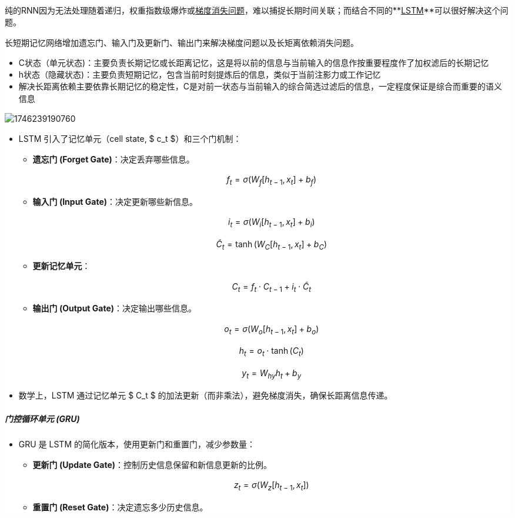 纯的RNN因为无法处理随着递归，权重指数级爆炸或[梯度消失问题](https://zh.wikipedia.org/wiki/%E6%A2%AF%E5%BA%A6%E6%B6%88%E5%A4%B1%E9%97%AE%E9%A2%98 "梯度消失问题")，难以捕捉长期时间关联；而结合不同的**[LSTM](https://zh.wikipedia.org/wiki/LSTM "LSTM")**可以很好解决这个问题。

长短期记忆网络增加遗忘门、输入门及更新门、输出门来解决梯度问题以及长矩离依赖消失问题。

- C状态（单元状态)：主要负责长期记忆或长距离记忆，这是将以前的信息与当前输入的信息作按重要程度作了加权滤后的长期记忆
- h状态（隐藏状态)：主要负责短期记忆，包含当前时刻提炼后的信息，类似于当前注影力或工作记忆
- 解决长距离依赖主要依靠长期记忆的稳定性，C是对前一状态与当前输入的综合简选过滤后的信息，一定程度保证是综合而重要的语义信息

![1746239190760](image/1.机器学习与神经网络/1746239190760.png)

- LSTM 引入了记忆单元（cell state, $ c_t $）和三个门机制：

  - **遗忘门 (Forget Gate)**：决定丢弃哪些信息。

    $$
    f_t = \sigma(W_f[h_{t-1}, x_t] + b_f)
    $$
  - **输入门 (Input Gate)**：决定更新哪些新信息。

    $$
    i_t = \sigma(W_i[h_{t-1}, x_t] + b_i)
    $$

    $$
    \tilde{C}_t = \tanh(W_C[h_{t-1}, x_t] + b_C)
    $$
  - **更新记忆单元**：

    $$
    C_t = f_t \cdot C_{t-1} + i_t \cdot \tilde{C}_t
    $$
  - **输出门 (Output Gate)**：决定输出哪些信息。

    $$
    o_t = \sigma(W_o[h_{t-1}, x_t] + b_o)
    $$

    $$
    h_t = o_t \cdot \tanh(C_t)
    $$

    $$
    y_t = W_{hy}h_t + b_y
    $$
- 数学上，LSTM 通过记忆单元 $ C_t $ 的加法更新（而非乘法），避免梯度消失，确保长距离信息传递。

##### 门控循环单元 (GRU)

- GRU 是 LSTM 的简化版本，使用更新门和重置门，减少参数量：

  - **更新门 (Update Gate)**：控制历史信息保留和新信息更新的比例。

    $$
    z_t = \sigma(W_z[h_{t-1}, x_t])
    $$
  - **重置门 (Reset Gate)**：决定遗忘多少历史信息。
